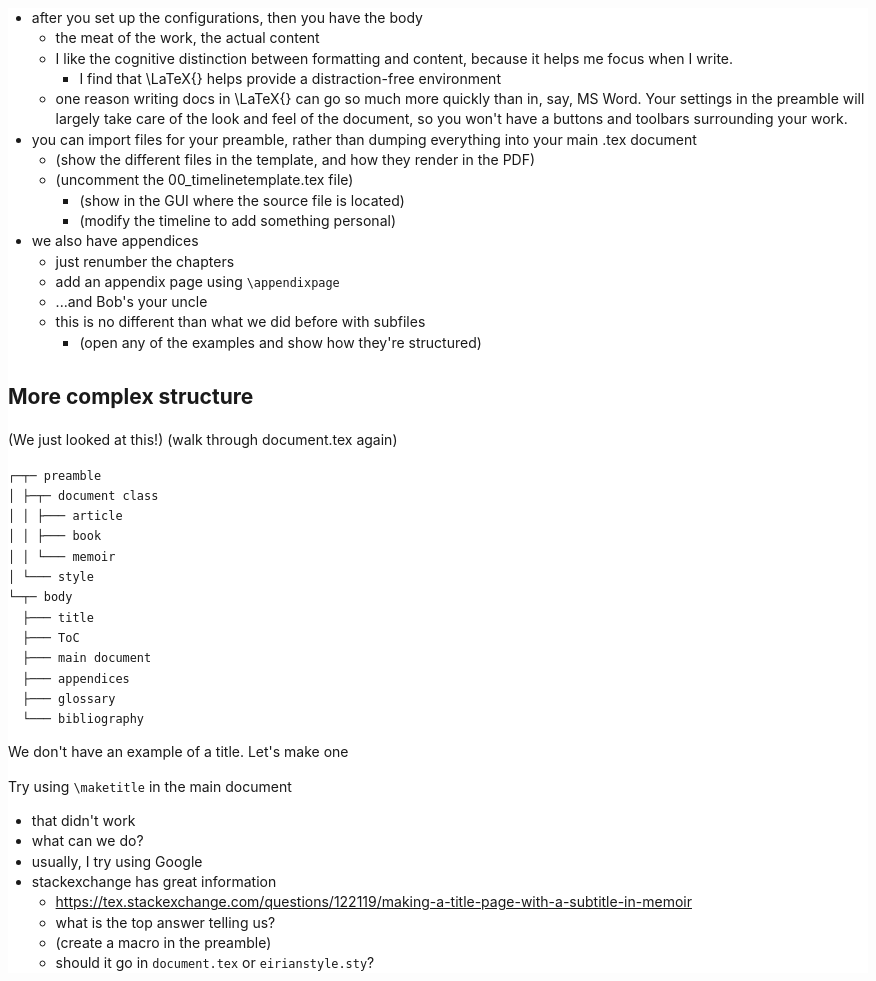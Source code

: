 - after you set up the configurations, then you have the body
  - the meat of the work, the actual content
  - I like the cognitive distinction between formatting and content,
    because it helps me focus when I write. 
      - I find that \LaTeX{} helps provide a distraction-free environment
  - one reason writing docs in \LaTeX{} can go so much more quickly
    than in, say, MS Word. Your settings in the preamble will largely
    take care of the look and feel of the document, so you won't have
    a buttons and toolbars surrounding your work.
- you can import files for your preamble, rather than dumping
  everything into your main .tex document
    - (show the different files in the template, and how they 
      render in the PDF)
    - (uncomment the 00_timelinetemplate.tex file)
      - (show in the GUI where the source file is located)
      - (modify the timeline to add something personal)
- we also have appendices
  - just renumber the chapters
  - add an appendix page using `\appendixpage`
  - ...and Bob's your uncle
  - this is no different than what we did before with subfiles
    - (open any of the examples and show how they're structured)

## More complex structure
(We just looked at this!)
(walk through document.tex again)

```
┌─┬─ preamble
│ ├─┬─ document class
│ │ ├─── article
│ │ ├─── book
│ │ └─── memoir
│ └─── style
└─┬─ body
  ├─── title
  ├─── ToC
  ├─── main document
  ├─── appendices
  ├─── glossary
  └─── bibliography
```

We don't have an example of a title. Let's make one

Try using `\maketitle` in the main document
- that didn't work
- what can we do?
- usually, I try using Google
- stackexchange has great information
  - https://tex.stackexchange.com/questions/122119/making-a-title-page-with-a-subtitle-in-memoir
  - what is the top answer telling us?
  - (create a macro in the preamble)
  - should it go in `document.tex` or `eirianstyle.sty`?
